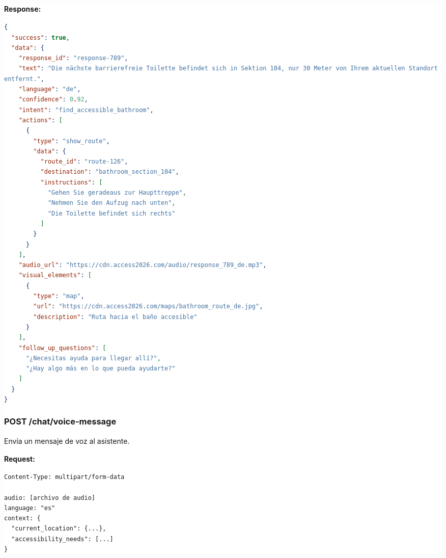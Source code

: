 **Response:**
```json
{
  "success": true,
  "data": {
    "response_id": "response-789",
    "text": "Die nächste barrierefreie Toilette befindet sich in Sektion 104, nur 30 Meter von Ihrem aktuellen Standort entfernt.",
    "language": "de",
    "confidence": 0.92,
    "intent": "find_accessible_bathroom",
    "actions": [
      {
        "type": "show_route",
        "data": {
          "route_id": "route-126",
          "destination": "bathroom_section_104",
          "instructions": [
            "Gehen Sie geradeaus zur Haupttreppe",
            "Nehmen Sie den Aufzug nach unten",
            "Die Toilette befindet sich rechts"
          ]
        }
      }
    ],
    "audio_url": "https://cdn.access2026.com/audio/response_789_de.mp3",
    "visual_elements": [
      {
        "type": "map",
        "url": "https://cdn.access2026.com/maps/bathroom_route_de.jpg",
        "description": "Ruta hacia el baño accesible"
      }
    ],
    "follow_up_questions": [
      "¿Necesitas ayuda para llegar allí?",
      "¿Hay algo más en lo que pueda ayudarte?"
    ]
  }
}
```

### POST /chat/voice-message
Envía un mensaje de voz al asistente.

**Request:**
```multipart/form-data
Content-Type: multipart/form-data

audio: [archivo de audio]
language: "es"
context: {
  "current_location": {...},
  "accessibility_needs": [...]
}
```
